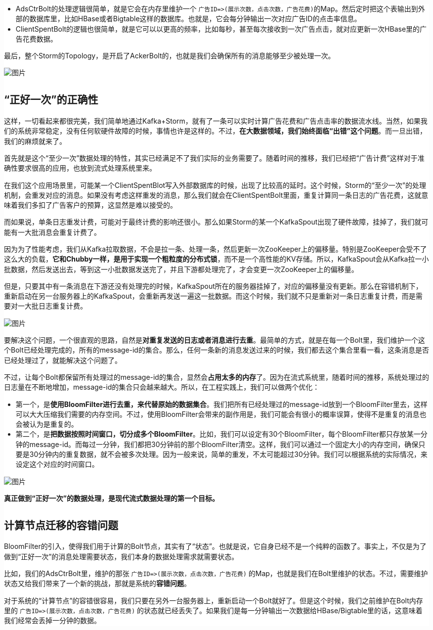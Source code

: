 - AdsCtrBolt的处理逻辑很简单，就是它会在内存里维护一个 `广告ID=>(展示次数，点击次数，广告花费)`的Map。然后定时把这个表输出到外部的数据库里，比如HBase或者Bigtable这样的数据库。也就是，它会每分钟输出一次对应广告ID的点击率信息。
- ClientSpentBolt的逻辑也很简单，就是它可以以更高的频率，比如每秒，甚至每次接收到一次广告点击，就对应更新一次HBase里的广告花费数据。

最后，整个Storm的Topology，是开启了AckerBolt的，也就是我们会确保所有的消息能够至少被处理一次。

![图片](https://static001.geekbang.org/resource/image/8d/70/8d56d6afeddf056642f2143b22ab3c70.jpg?wh=1920x1480)

## “正好一次”的正确性

这样，一切看起来都很完美，我们简单地通过Kafka+Storm，就有了一条可以实时计算广告花费和广告点击率的数据流水线。当然，如果我们的系统非常稳定，没有任何软硬件故障的时候，事情也许是这样的。不过，**在大数据领域，我们始终面临“出错”这个问题**。而一旦出错，我们的麻烦就来了。

首先就是这个“至少一次”数据处理的特性，其实已经满足不了我们实际的业务需要了。随着时间的推移，我们已经把“广告计费”这样对于准确性要求很高的应用，也放到流式处理系统里来。

在我们这个应用场景里，可能某一个ClientSpentBlot写入外部数据库的时候，出现了比较高的延时。这个时候，Storm的“至少一次”的处理机制，会重发对应的消息。如果没有考虑这样重发的消息，那么我们就会在ClientSpentBolt里面，重复计算同一条日志的广告花费，这就意味着我们多扣了广告客户的预算，这显然是难以接受的。

而如果说，单条日志重发计费，可能对于最终计费的影响还很小。那么如果Storm的某一个KafkaSpout出现了硬件故障，挂掉了，我们就可能有一大批消息会重复计费了。

因为为了性能考虑，我们从Kafka拉取数据，不会是拉一条、处理一条，然后更新一次ZooKeeper上的偏移量。特别是ZooKeeper会受不了这么大的负载，**它和Chubby一样，是用于实现一个粗粒度的分布式锁**，而不是一个高性能的KV存储。所以，KafkaSpout会从Kafka拉一小批数据，然后发送出去，等到这一小批数据发送完了，并且下游都处理完了，才会变更一次ZooKeeper上的偏移量。

但是，只要其中有一条消息在下游还没有处理完的时候，KafkaSpout所在的服务器挂掉了，对应的偏移量没有更新。那么在容错机制下，重新启动在另一台服务器上的KafkaSpout，会重新再发送一遍这一批数据。而这个时候，我们就不只是重新对一条日志重复计费，而是需要对一大批日志重复计费。

![图片](https://static001.geekbang.org/resource/image/fb/5f/fbeff4e04byy5f155a48bff9de0yy85f.jpg?wh=1920x1177 "在Kafka+Storm的组合下，我们也不是每条消息都去更新Offset，而是一个Batch一个Batch地更新[br]在这个过程中如果Spout挂了，那么整个Batch的数据都会重新再发送一遍")

要解决这个问题，一个很直观的思路，自然是**对重复发送的日志或者消息进行去重**。最简单的方式，就是在每一个Bolt里，我们维护一个这个Bolt已经处理完成的，所有的message-id的集合。那么，任何一条新的消息发送过来的时候，我们都去这个集合里看一看，这条消息是否已经处理过了，就能解决这个问题了。

不过，让每个Bolt都保留所有处理过的message-id的集合，显然会**占用太多的内存**了。因为在流式系统里，随着时间的推移，系统处理过的日志量在不断地增加，message-id的集合只会越来越大。所以，在工程实践上，我们可以做两个优化：

- 第一个，是**使用BloomFilter进行去重，来代替原始的数据集合**。我们把所有已经处理过的message-id放到一个BloomFilter里去，这样可以大大压缩我们需要的内存空间。不过，使用BloomFilter会带来的副作用是，我们可能会有很小的概率误算，使得不是重复的消息也会被认为是重复的。
- 第二个，是**把数据按照时间窗口，切分成多个BloomFilter**。比如，我们可以设定有30个BloomFilter，每个BloomFilter都只存放某一分钟的message-id。而每过一分钟，我们都把30分钟前的那个BloomFilter清空。这样，我们可以通过一个固定大小的内存空间，确保只要是30分钟内的重复数据，就不会被多次处理。因为一般来说，简单的重发，不太可能超过30分钟。我们可以根据系统的实际情况，来设定这个对应的时间窗口。

![图片](https://static001.geekbang.org/resource/image/28/28/28f55f2610673982c2a47752dd9f4328.jpg?wh=1920x1006 "通过按照时间范围，切分多个BloomFilter，在时间过期之后，回收BloomFilter供新的时间分片使用")

**真正做到“正好一次”的数据处理，是现代流式数据处理的第一个目标。**

## 计算节点迁移的容错问题

BloomFilter的引入，使得我们用于计算的Bolt节点，其实有了“状态”。也就是说，它自身已经不是一个纯粹的函数了。事实上，不仅是为了做到“正好一次”的消息处理需要状态，我们本身的数据处理需求就需要状态。

比如，我们的AdsCtrBolt里，维护的那张 `广告ID=>(展示次数，点击次数，广告花费)` 的Map，也就是我们在Bolt里维护的状态。不过，需要维护状态又给我们带来了一个新的挑战，那就是系统的**容错问题**。

对于系统的“计算节点”的容错很容易，我们只要在另外一台服务器上，重新启动一个Bolt就好了。但是这个时候，我们之前维护在Bolt内存里的 `广告ID=>(展示次数，点击次数，广告花费)` 的状态就已经丢失了。如果我们是每一分钟输出一次数据给HBase/Bigtable里的话，这意味着我们经常会丢掉一分钟的数据。
